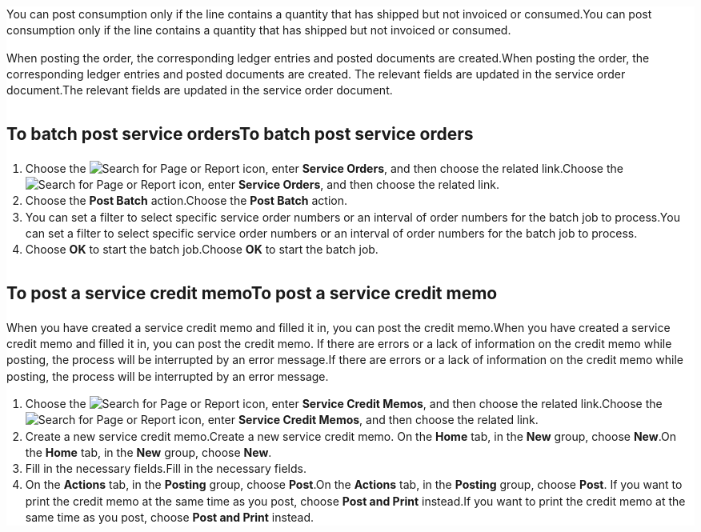 <span data-ttu-id="a1eda-142">You can post consumption only if the line contains a quantity that has shipped but not invoiced or consumed.</span><span class="sxs-lookup"><span data-stu-id="a1eda-142">You can post consumption only if the line contains a quantity that has shipped but not invoiced or consumed.</span></span>  
  
<span data-ttu-id="a1eda-143">When posting the order, the corresponding ledger entries and posted documents are created.</span><span class="sxs-lookup"><span data-stu-id="a1eda-143">When posting the order, the corresponding ledger entries and posted documents are created.</span></span> <span data-ttu-id="a1eda-144">The relevant fields are updated in the service order document.</span><span class="sxs-lookup"><span data-stu-id="a1eda-144">The relevant fields are updated in the service order document.</span></span>  

## <a name="to-batch-post-service-orders"></a><span data-ttu-id="a1eda-145">To batch post service orders</span><span class="sxs-lookup"><span data-stu-id="a1eda-145">To batch post service orders</span></span>
1. <span data-ttu-id="a1eda-146">Choose the ![Search for Page or Report](media/ui-search/search_small.png "Search for Page or Report icon") icon, enter **Service Orders**, and then choose the related link.</span><span class="sxs-lookup"><span data-stu-id="a1eda-146">Choose the ![Search for Page or Report](media/ui-search/search_small.png "Search for Page or Report icon") icon, enter **Service Orders**, and then choose the related link.</span></span>  
2. <span data-ttu-id="a1eda-147">Choose the **Post Batch** action.</span><span class="sxs-lookup"><span data-stu-id="a1eda-147">Choose the **Post Batch** action.</span></span>  
3.  <span data-ttu-id="a1eda-148">You can set a filter to select specific service order numbers or an interval of order numbers for the batch job to process.</span><span class="sxs-lookup"><span data-stu-id="a1eda-148">You can set a filter to select specific service order numbers or an interval of order numbers for the batch job to process.</span></span>  
4.  <span data-ttu-id="a1eda-149">Choose **OK** to start the batch job.</span><span class="sxs-lookup"><span data-stu-id="a1eda-149">Choose **OK** to start the batch job.</span></span>  

## <a name="to-post-a-service-credit-memo"></a><span data-ttu-id="a1eda-150">To post a service credit memo</span><span class="sxs-lookup"><span data-stu-id="a1eda-150">To post a service credit memo</span></span>  
<span data-ttu-id="a1eda-151">When you have created a service credit memo and filled it in, you can post the credit memo.</span><span class="sxs-lookup"><span data-stu-id="a1eda-151">When you have created a service credit memo and filled it in, you can post the credit memo.</span></span> <span data-ttu-id="a1eda-152">If there are errors or a lack of information on the credit memo while posting, the process will be interrupted by an error message.</span><span class="sxs-lookup"><span data-stu-id="a1eda-152">If there are errors or a lack of information on the credit memo while posting, the process will be interrupted by an error message.</span></span>  
   
1. <span data-ttu-id="a1eda-153">Choose the ![Search for Page or Report](media/ui-search/search_small.png "Search for Page or Report icon") icon, enter **Service Credit Memos**, and then choose the related link.</span><span class="sxs-lookup"><span data-stu-id="a1eda-153">Choose the ![Search for Page or Report](media/ui-search/search_small.png "Search for Page or Report icon") icon, enter **Service Credit Memos**, and then choose the related link.</span></span>  
2. <span data-ttu-id="a1eda-154">Create a new service credit memo.</span><span class="sxs-lookup"><span data-stu-id="a1eda-154">Create a new service credit memo.</span></span> <span data-ttu-id="a1eda-155">On the **Home** tab, in the **New** group, choose **New**.</span><span class="sxs-lookup"><span data-stu-id="a1eda-155">On the **Home** tab, in the **New** group, choose **New**.</span></span>  
3. <span data-ttu-id="a1eda-156">Fill in the necessary fields.</span><span class="sxs-lookup"><span data-stu-id="a1eda-156">Fill in the necessary fields.</span></span>  
4. <span data-ttu-id="a1eda-157">On the **Actions** tab, in the **Posting** group, choose **Post**.</span><span class="sxs-lookup"><span data-stu-id="a1eda-157">On the **Actions** tab, in the **Posting** group, choose **Post**.</span></span> <span data-ttu-id="a1eda-158">If you want to print the credit memo at the same time as you post, choose **Post and Print** instead.</span><span class="sxs-lookup"><span data-stu-id="a1eda-158">If you want to print the credit memo at the same time as you post, choose **Post and Print** instead.</span></span>  